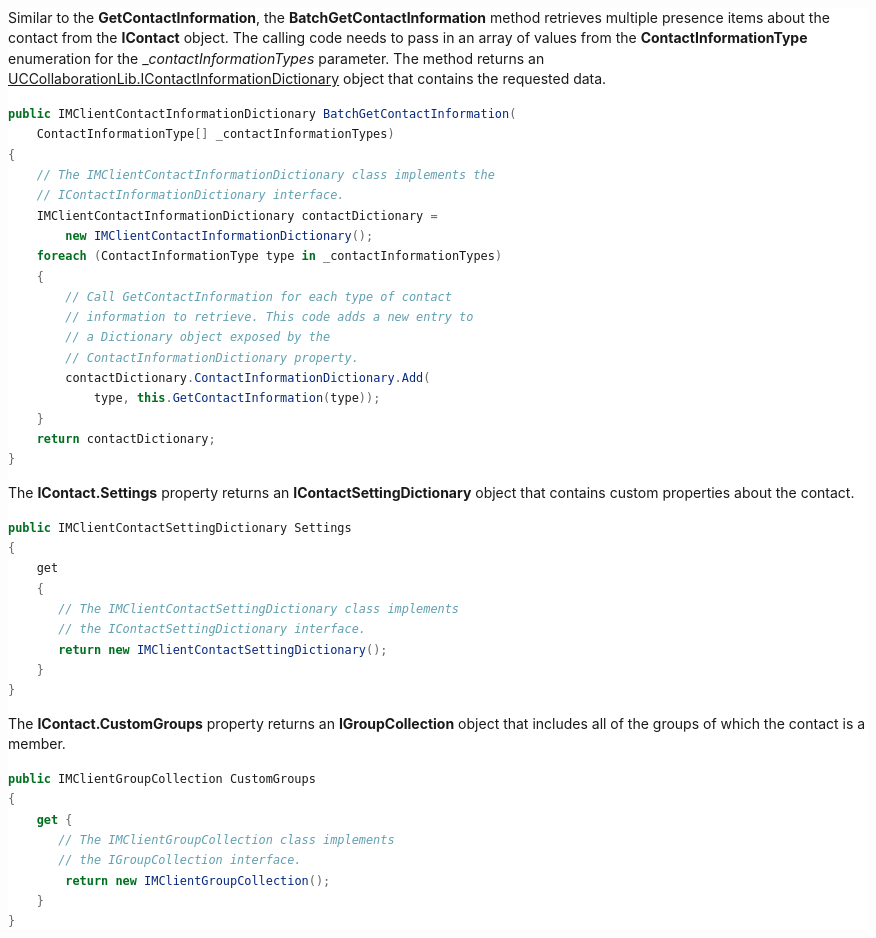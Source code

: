 Similar to the **GetContactInformation**, the **BatchGetContactInformation** method retrieves multiple presence items about the contact from the **IContact** object. The calling code needs to pass in an array of values from the **ContactInformationType** enumeration for the  __contactInformationTypes_ parameter. The method returns an [UCCollaborationLib.IContactInformationDictionary](https://msdn.microsoft.com/library/UCCollaborationLib.IContactInformationDictionary) object that contains the requested data. 
  
```cs
public IMClientContactInformationDictionary BatchGetContactInformation(
    ContactInformationType[] _contactInformationTypes)
{
    // The IMClientContactInformationDictionary class implements the
    // IContactInformationDictionary interface.
    IMClientContactInformationDictionary contactDictionary = 
        new IMClientContactInformationDictionary();
    foreach (ContactInformationType type in _contactInformationTypes)
    {
        // Call GetContactInformation for each type of contact 
        // information to retrieve. This code adds a new entry to
        // a Dictionary object exposed by the
        // ContactInformationDictionary property.
        contactDictionary.ContactInformationDictionary.Add(
            type, this.GetContactInformation(type));
    }
    return contactDictionary;
}
```

The **IContact.Settings** property returns an **IContactSettingDictionary** object that contains custom properties about the contact. 
  
```cs
public IMClientContactSettingDictionary Settings
{
    get
    {
       // The IMClientContactSettingDictionary class implements
       // the IContactSettingDictionary interface.
       return new IMClientContactSettingDictionary();
    }
}
```

The **IContact.CustomGroups** property returns an **IGroupCollection** object that includes all of the groups of which the contact is a member. 
  
```cs
public IMClientGroupCollection CustomGroups
{
    get {
       // The IMClientGroupCollection class implements
       // the IGroupCollection interface.
        return new IMClientGroupCollection();
    }
}
```
